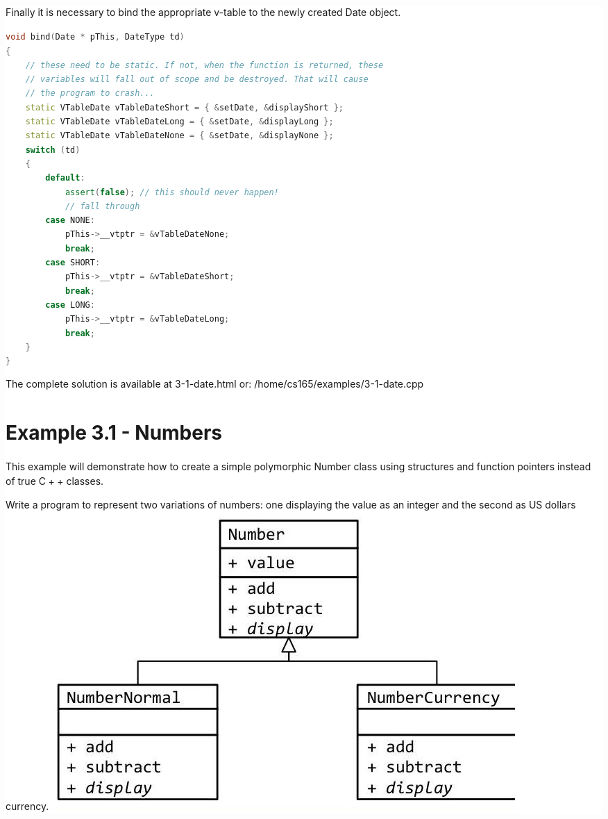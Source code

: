Finally it is necessary to bind the appropriate v-table to the newly created Date object.

```cpp
void bind(Date * pThis, DateType td)
{
    // these need to be static. If not, when the function is returned, these
    // variables will fall out of scope and be destroyed. That will cause
    // the program to crash...
    static VTableDate vTableDateShort = { &setDate, &displayShort };
    static VTableDate vTableDateLong = { &setDate, &displayLong };
    static VTableDate vTableDateNone = { &setDate, &displayNone };
    switch (td)
    {
        default:
            assert(false); // this should never happen!
            // fall through
        case NONE:
            pThis->__vtptr = &vTableDateNone;
            break;
        case SHORT:
            pThis->__vtptr = &vTableDateShort;
            break;
        case LONG:
            pThis->__vtptr = &vTableDateLong;
            break;
    }
}
```

The complete solution is available at 3-1-date.html or:
/home/cs165/examples/3-1-date.cpp

# Example 3.1 - Numbers 

This example will demonstrate how to create a simple polymorphic Number class using structures and function pointers instead of true $\mathrm{C}++$ classes.

Write a program to represent two variations of numbers: one displaying the value as an integer and the second as US dollars currency.
![3.1-Building-Polymorphism_img_3.jpeg](3.1-Building-Polymorphism_images/3.1-Building-Polymorphism_img_3.jpeg)
